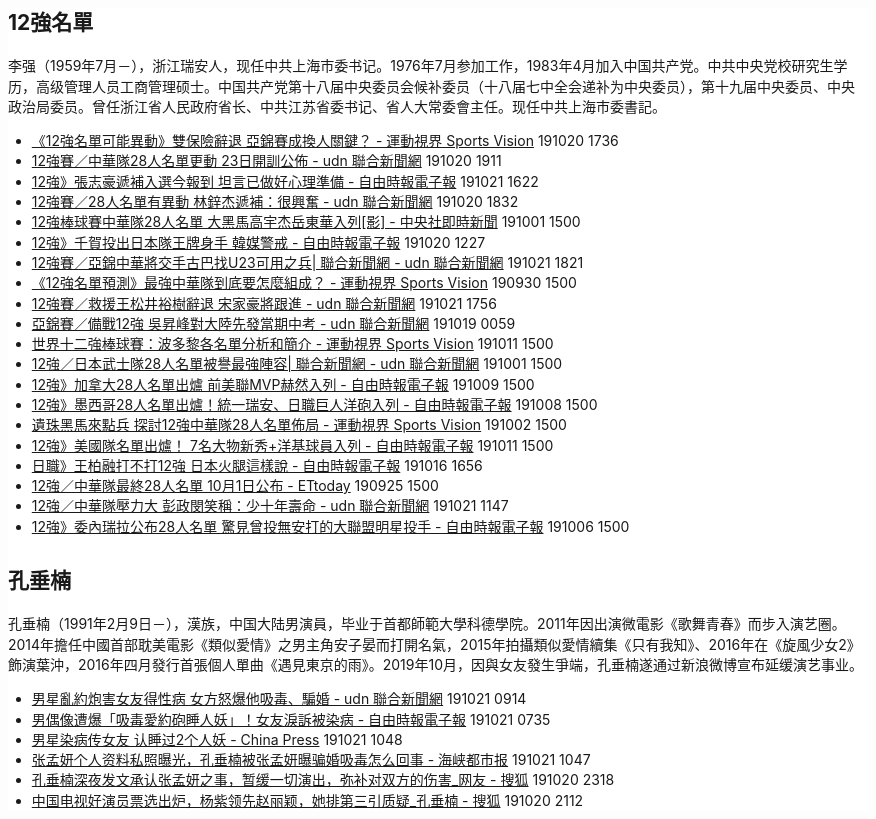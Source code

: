 ## 12強名單

李强（1959年7月－），浙江瑞安人，现任中共上海市委书记。1976年7月参加工作，1983年4月加入中国共产党。中共中央党校研究生学历，高级管理人员工商管理硕士。中国共产党第十八届中央委员会候补委员（十八届七中全会递补为中央委员），第十九届中央委员、中央政治局委员。曾任浙江省人民政府省长、中共江苏省委书记、省人大常委會主任。现任中共上海市委書記。
- [《12強名單可能異動》雙保險辭退 亞錦賽成換人關鍵？ - 運動視界 Sports Vision](https://www.sportsv.net/articles/68377 "《12強名單可能異動》雙保險辭退 亞錦賽成換人關鍵？ - 運動視界 Sports Vision") 191020 1736
- [12強賽／中華隊28人名單更動 23日開訓公佈 - udn 聯合新聞網](https://udn.com/news/story/7001/4115555 "12強賽／中華隊28人名單更動 23日開訓公佈 - udn 聯合新聞網") 191020 1911
- [12強》張志豪遞補入選今報到 坦言已做好心理準備 - 自由時報電子報](https://sports.ltn.com.tw/news/breakingnews/2952954 "12強》張志豪遞補入選今報到 坦言已做好心理準備 - 自由時報電子報") 191021 1622
- [12強賽／28人名單有異動 林鋅杰遞補：很興奮 - udn 聯合新聞網](https://udn.com/news/story/7001/4115534 "12強賽／28人名單有異動 林鋅杰遞補：很興奮 - udn 聯合新聞網") 191020 1832
- [12強棒球賽中華隊28人名單 大黑馬高宇杰岳東華入列[影] - 中央社即時新聞](https://www.cna.com.tw/news/firstnews/201910015005.aspx "12強棒球賽中華隊28人名單 大黑馬高宇杰岳東華入列[影] - 中央社即時新聞") 191001 1500
- [12強》千賀投出日本隊王牌身手 韓媒警戒 - 自由時報電子報](https://sports.ltn.com.tw/news/breakingnews/2951832 "12強》千賀投出日本隊王牌身手 韓媒警戒 - 自由時報電子報") 191020 1227
- [12強賽／亞錦中華將交手古巴找U23可用之兵| 聯合新聞網 - udn 聯合新聞網](https://udn.com/news/story/7001/4117326 "12強賽／亞錦中華將交手古巴找U23可用之兵| 聯合新聞網 - udn 聯合新聞網") 191021 1821
- [《12強名單預測》最強中華隊到底要怎麼組成？ - 運動視界 Sports Vision](https://www.sportsv.net/articles/67750 "《12強名單預測》最強中華隊到底要怎麼組成？ - 運動視界 Sports Vision") 190930 1500
- [12強賽／救援王松井裕樹辭退 宋家豪將跟進 - udn 聯合新聞網](https://udn.com/news/story/7001/4117331 "12強賽／救援王松井裕樹辭退 宋家豪將跟進 - udn 聯合新聞網") 191021 1756
- [亞錦賽／備戰12強 吳昇峰對大陸先發當期中考 - udn 聯合新聞網](https://udn.com/news/story/12960/4113171 "亞錦賽／備戰12強 吳昇峰對大陸先發當期中考 - udn 聯合新聞網") 191019 0059
- [世界十二強棒球賽：波多黎各名單分析和簡介 - 運動視界 Sports Vision](https://www.sportsv.net/articles/68131 "世界十二強棒球賽：波多黎各名單分析和簡介 - 運動視界 Sports Vision") 191011 1500
- [12強／日本武士隊28人名單被譽最強陣容| 聯合新聞網 - udn 聯合新聞網](https://udn.com/news/story/7001/4079511 "12強／日本武士隊28人名單被譽最強陣容| 聯合新聞網 - udn 聯合新聞網") 191001 1500
- [12強》加拿大28人名單出爐 前美聯MVP赫然入列 - 自由時報電子報](https://sports.ltn.com.tw/news/breakingnews/2940952 "12強》加拿大28人名單出爐 前美聯MVP赫然入列 - 自由時報電子報") 191009 1500
- [12強》墨西哥28人名單出爐！統一瑞安、日職巨人洋砲入列 - 自由時報電子報](https://sports.ltn.com.tw/news/breakingnews/2940726 "12強》墨西哥28人名單出爐！統一瑞安、日職巨人洋砲入列 - 自由時報電子報") 191008 1500
- [遺珠黑馬來點兵 探討12強中華隊28人名單佈局 - 運動視界 Sports Vision](https://www.sportsv.net/articles/67844 "遺珠黑馬來點兵 探討12強中華隊28人名單佈局 - 運動視界 Sports Vision") 191002 1500
- [12強》美國隊名單出爐！ 7名大物新秀+洋基球員入列 - 自由時報電子報](https://sports.ltn.com.tw/news/breakingnews/2943042 "12強》美國隊名單出爐！ 7名大物新秀+洋基球員入列 - 自由時報電子報") 191011 1500
- [日職》王柏融打不打12強 日本火腿這樣說 - 自由時報電子報](https://sports.ltn.com.tw/news/breakingnews/2948210 "日職》王柏融打不打12強 日本火腿這樣說 - 自由時報電子報") 191016 1656
- [12強／中華隊最終28人名單 10月1日公布 - ETtoday](https://sports.ettoday.net/news/1543319 "12強／中華隊最終28人名單 10月1日公布 - ETtoday") 190925 1500
- [12強／中華隊壓力大 彭政閔笑稱：少十年壽命 - udn 聯合新聞網](https://udn.com/news/story/7001/4116512 "12強／中華隊壓力大 彭政閔笑稱：少十年壽命 - udn 聯合新聞網") 191021 1147
- [12強》委內瑞拉公布28人名單 驚見曾投無安打的大聯盟明星投手 - 自由時報電子報](https://sports.ltn.com.tw/news/breakingnews/2937376 "12強》委內瑞拉公布28人名單 驚見曾投無安打的大聯盟明星投手 - 自由時報電子報") 191006 1500

## 孔垂楠

孔垂楠（1991年2月9日－），漢族，中国大陆男演員，毕业于首都師範大學科德學院。2011年因出演微電影《歌舞青春》而步入演艺圈。2014年擔任中國首部耽美電影《類似愛情》之男主角安子晏而打開名氣，2015年拍攝類似愛情續集《只有我知》、2016年在《旋風少女2》飾演葉沖，2016年四月發行首張個人單曲《遇見東京的雨》。2019年10月，因與女友發生爭端，孔垂楠遂通过新浪微博宣布延缓演艺事业。
- [男星亂約炮害女友得性病 女方怒爆他吸毒、騙婚 - udn 聯合新聞網](https://stars.udn.com/star/story/10088/4116221 "男星亂約炮害女友得性病 女方怒爆他吸毒、騙婚 - udn 聯合新聞網") 191021 0914
- [男偶像遭爆「吸毒愛約砲睡人妖」！女友淚訴被染病 - 自由時報電子報](https://ent.ltn.com.tw/news/breakingnews/2952372 "男偶像遭爆「吸毒愛約砲睡人妖」！女友淚訴被染病 - 自由時報電子報") 191021 0735
- [男星染病传女友 认睡过2个人妖 - China Press](http://www.chinapress.com.my/20191021/%E7%94%B7%E6%98%9F%E6%9F%93%E7%97%85%E4%BC%A0%E5%A5%B3%E5%8F%8B-%E8%AE%A4%E7%9D%A1%E8%BF%872%E4%B8%AA%E4%BA%BA%E5%A6%96/ "男星染病传女友 认睡过2个人妖 - China Press") 191021 1048
- [张孟妍个人资料私照曝光，孔垂楠被张孟妍曝骗婚吸毒怎么回事 - 海峡都市报](http://www.hxnews.com/news/yl/mxbg/201910/21/1818150.shtml "张孟妍个人资料私照曝光，孔垂楠被张孟妍曝骗婚吸毒怎么回事 - 海峡都市报") 191021 1047
- [孔垂楠深夜发文承认张孟妍之事，暂缓一切演出，弥补对双方的伤害_网友 - 搜狐](http://www.sohu.com/a/348288886_100215228 "孔垂楠深夜发文承认张孟妍之事，暂缓一切演出，弥补对双方的伤害_网友 - 搜狐") 191020 2318
- [中国电视好演员票选出炉，杨紫领先赵丽颖，她排第三引质疑_孔垂楠 - 搜狐](http://www.sohu.com/a/348275218_539159 "中国电视好演员票选出炉，杨紫领先赵丽颖，她排第三引质疑_孔垂楠 - 搜狐") 191020 2112